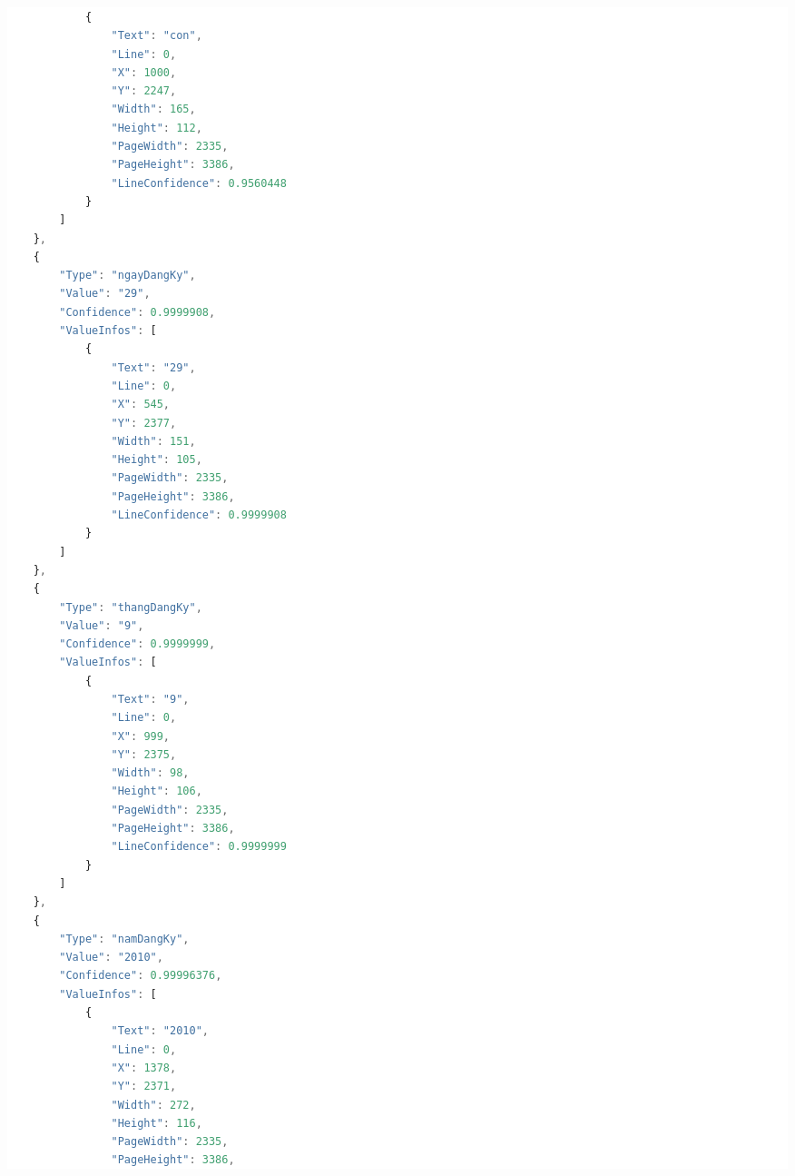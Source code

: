 ```javascript
            {
                "Text": "con",
                "Line": 0,
                "X": 1000,
                "Y": 2247,
                "Width": 165,
                "Height": 112,
                "PageWidth": 2335,
                "PageHeight": 3386,
                "LineConfidence": 0.9560448
            }
        ]
    },
    {
        "Type": "ngayDangKy",
        "Value": "29",
        "Confidence": 0.9999908,
        "ValueInfos": [
            {
                "Text": "29",
                "Line": 0,
                "X": 545,
                "Y": 2377,
                "Width": 151,
                "Height": 105,
                "PageWidth": 2335,
                "PageHeight": 3386,
                "LineConfidence": 0.9999908
            }
        ]
    },
    {
        "Type": "thangDangKy",
        "Value": "9",
        "Confidence": 0.9999999,
        "ValueInfos": [
            {
                "Text": "9",
                "Line": 0,
                "X": 999,
                "Y": 2375,
                "Width": 98,
                "Height": 106,
                "PageWidth": 2335,
                "PageHeight": 3386,
                "LineConfidence": 0.9999999
            }
        ]
    },
    {
        "Type": "namDangKy",
        "Value": "2010",
        "Confidence": 0.99996376,
        "ValueInfos": [
            {
                "Text": "2010",
                "Line": 0,
                "X": 1378,
                "Y": 2371,
                "Width": 272,
                "Height": 116,
                "PageWidth": 2335,
                "PageHeight": 3386,
```